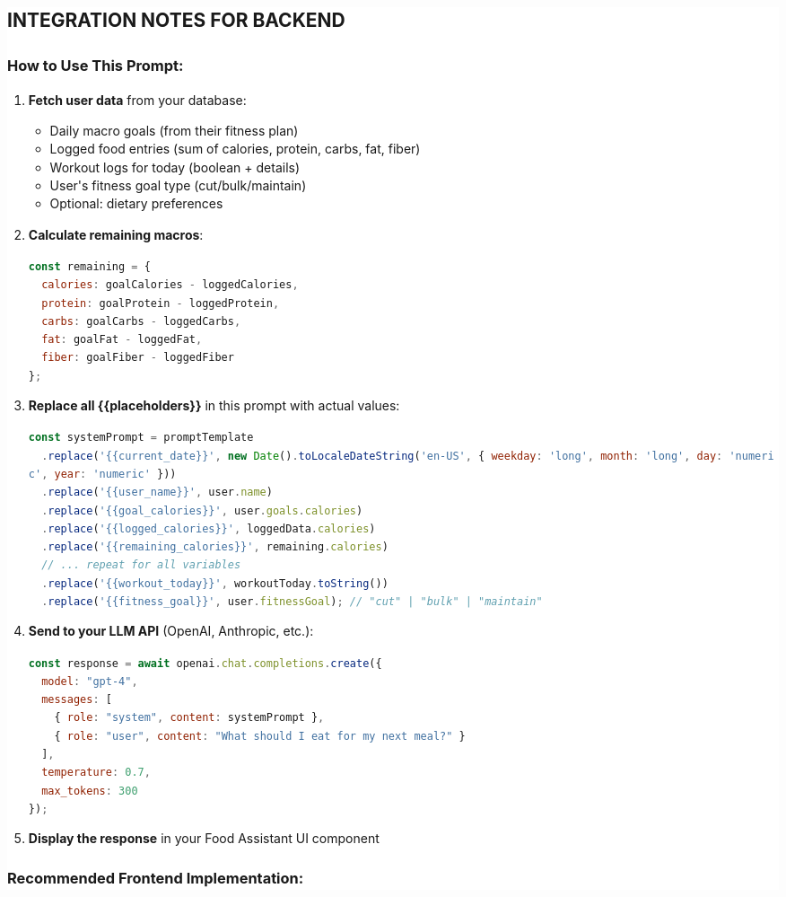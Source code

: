 
## INTEGRATION NOTES FOR BACKEND

### How to Use This Prompt:

1. **Fetch user data** from your database:
   - Daily macro goals (from their fitness plan)
   - Logged food entries (sum of calories, protein, carbs, fat, fiber)
   - Workout logs for today (boolean + details)
   - User's fitness goal type (cut/bulk/maintain)
   - Optional: dietary preferences

2. **Calculate remaining macros**:
   ```javascript
   const remaining = {
     calories: goalCalories - loggedCalories,
     protein: goalProtein - loggedProtein,
     carbs: goalCarbs - loggedCarbs,
     fat: goalFat - loggedFat,
     fiber: goalFiber - loggedFiber
   };
   ```

3. **Replace all {{placeholders}}** in this prompt with actual values:
   ```javascript
   const systemPrompt = promptTemplate
     .replace('{{current_date}}', new Date().toLocaleDateString('en-US', { weekday: 'long', month: 'long', day: 'numeric', year: 'numeric' }))
     .replace('{{user_name}}', user.name)
     .replace('{{goal_calories}}', user.goals.calories)
     .replace('{{logged_calories}}', loggedData.calories)
     .replace('{{remaining_calories}}', remaining.calories)
     // ... repeat for all variables
     .replace('{{workout_today}}', workoutToday.toString())
     .replace('{{fitness_goal}}', user.fitnessGoal); // "cut" | "bulk" | "maintain"
   ```

4. **Send to your LLM API** (OpenAI, Anthropic, etc.):
   ```javascript
   const response = await openai.chat.completions.create({
     model: "gpt-4",
     messages: [
       { role: "system", content: systemPrompt },
       { role: "user", content: "What should I eat for my next meal?" }
     ],
     temperature: 0.7,
     max_tokens: 300
   });
   ```

5. **Display the response** in your Food Assistant UI component

### Recommended Frontend Implementation:
